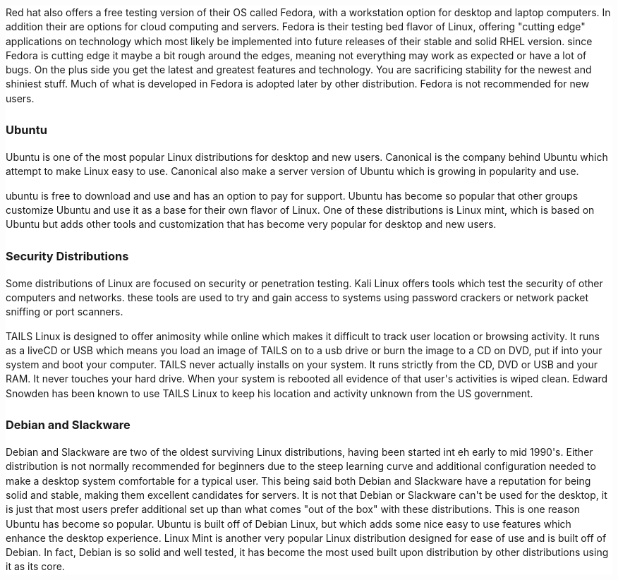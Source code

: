 Red hat also offers a free testing version of their OS called Fedora, with a
workstation option for desktop and laptop computers. In addition their are
options for cloud computing and servers. Fedora is their testing bed flavor of
Linux, offering "cutting edge" applications on technology which most likely be
implemented into future releases of their stable and solid RHEL version. since
Fedora is cutting edge it maybe a bit rough around the edges, meaning not
everything may work as expected or have a lot of bugs. On the plus side you get
the latest and greatest features and technology. You are sacrificing stability
for the newest and shiniest stuff. Much of what is developed in Fedora is
adopted later by other distribution. Fedora is not recommended for new users. 

### Ubuntu

Ubuntu is one of the most popular Linux distributions for desktop and new users.
Canonical is the company behind Ubuntu which attempt to make Linux easy to use.
Canonical also make a server version of Ubuntu which is growing in popularity
and use.

ubuntu is free to download and use and has an option to pay for support. Ubuntu
has become so popular that other groups customize Ubuntu and use it as a base
for their own flavor of Linux. One of these distributions is Linux mint, which
is based on Ubuntu but adds other tools and customization that has become very
popular for desktop and new users. 

### Security Distributions

Some distributions of Linux are focused on security or penetration testing. Kali
Linux offers tools which test the security of other computers and networks.
these tools are used to try and gain access to systems using password crackers
or network packet sniffing or port scanners. 

TAILS Linux is designed to offer animosity while online which makes it difficult
to track user location or browsing activity. It runs as a liveCD or USB which
means you load an image of TAILS on to a usb drive or burn the image to a CD on
DVD, put if into your system and boot your computer. TAILS never actually
installs on your system. It runs strictly from the CD, DVD or USB and your RAM.
It never touches your hard drive. When your system is rebooted all evidence of
that user's activities is wiped clean. Edward Snowden has been known to use
TAILS Linux to keep his location and activity unknown from the US government.

### Debian and Slackware

Debian and Slackware are two of the oldest surviving Linux distributions, having
been started int eh early to mid 1990's. Either distribution is not normally
recommended for beginners due to the steep learning curve and additional
configuration needed to make a desktop system comfortable for a typical user.
This being said both Debian and Slackware have a reputation for being solid and
stable, making them excellent candidates for servers. It is not that Debian or
Slackware can't be used for the desktop, it is just that most users prefer
additional set up than what comes "out of the box" with these distributions.
This is one reason Ubuntu has become so popular. Ubuntu is built off of Debian
Linux, but which adds some nice easy to use features which enhance the desktop
experience. Linux Mint is another very popular Linux distribution designed for
ease of use and is built off of Debian. In fact, Debian is so solid and well
tested, it has become the most used built upon distribution by other
distributions using it as its core.
